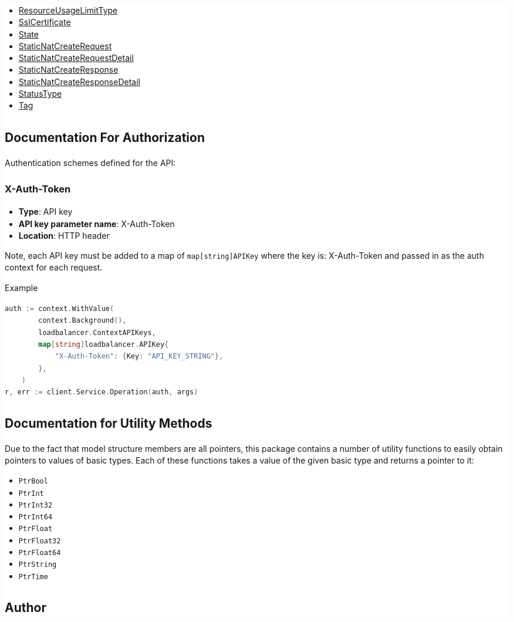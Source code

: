  - [ResourceUsageLimitType](docs/ResourceUsageLimitType.md)
 - [SslCertificate](docs/SslCertificate.md)
 - [State](docs/State.md)
 - [StaticNatCreateRequest](docs/StaticNatCreateRequest.md)
 - [StaticNatCreateRequestDetail](docs/StaticNatCreateRequestDetail.md)
 - [StaticNatCreateResponse](docs/StaticNatCreateResponse.md)
 - [StaticNatCreateResponseDetail](docs/StaticNatCreateResponseDetail.md)
 - [StatusType](docs/StatusType.md)
 - [Tag](docs/Tag.md)


## Documentation For Authorization


Authentication schemes defined for the API:
### X-Auth-Token

- **Type**: API key
- **API key parameter name**: X-Auth-Token
- **Location**: HTTP header

Note, each API key must be added to a map of `map[string]APIKey` where the key is: X-Auth-Token and passed in as the auth context for each request.

Example

```go
auth := context.WithValue(
		context.Background(),
		loadbalancer.ContextAPIKeys,
		map[string]loadbalancer.APIKey{
			"X-Auth-Token": {Key: "API_KEY_STRING"},
		},
	)
r, err := client.Service.Operation(auth, args)
```


## Documentation for Utility Methods

Due to the fact that model structure members are all pointers, this package contains
a number of utility functions to easily obtain pointers to values of basic types.
Each of these functions takes a value of the given basic type and returns a pointer to it:

* `PtrBool`
* `PtrInt`
* `PtrInt32`
* `PtrInt64`
* `PtrFloat`
* `PtrFloat32`
* `PtrFloat64`
* `PtrString`
* `PtrTime`

## Author



